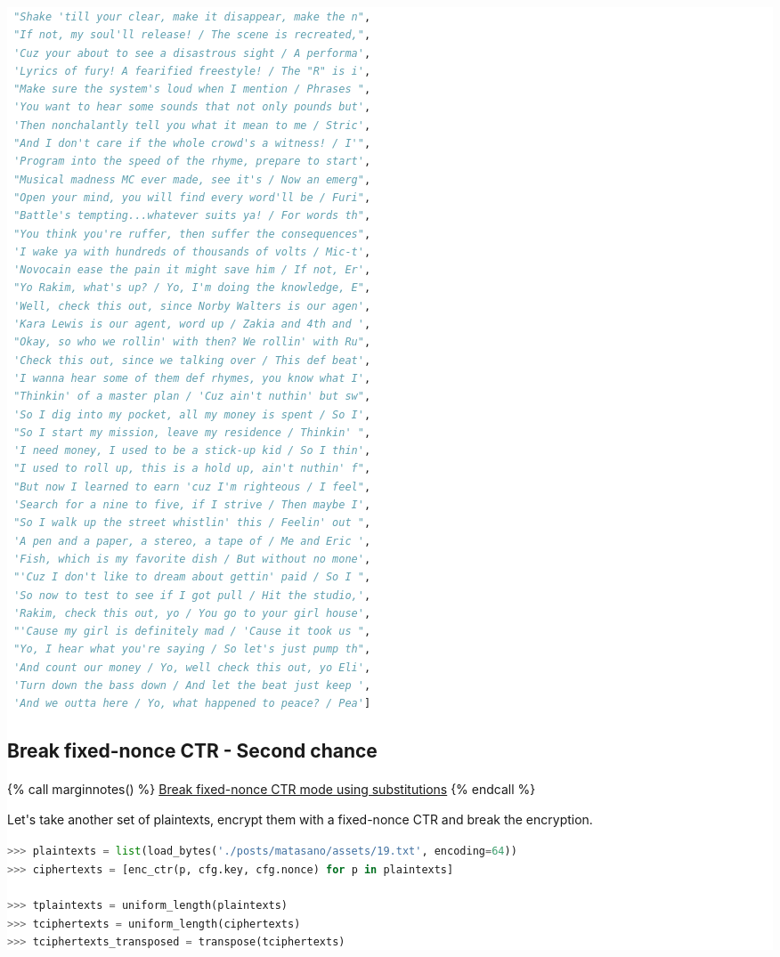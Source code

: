 ```python
 "Shake 'till your clear, make it disappear, make the n",
 "If not, my soul'll release! / The scene is recreated,",
 'Cuz your about to see a disastrous sight / A performa',
 'Lyrics of fury! A fearified freestyle! / The "R" is i',
 "Make sure the system's loud when I mention / Phrases ",
 'You want to hear some sounds that not only pounds but',
 'Then nonchalantly tell you what it mean to me / Stric',
 "And I don't care if the whole crowd's a witness! / I'",
 'Program into the speed of the rhyme, prepare to start',
 "Musical madness MC ever made, see it's / Now an emerg",
 "Open your mind, you will find every word'll be / Furi",
 "Battle's tempting...whatever suits ya! / For words th",
 "You think you're ruffer, then suffer the consequences",
 'I wake ya with hundreds of thousands of volts / Mic-t',
 'Novocain ease the pain it might save him / If not, Er',
 "Yo Rakim, what's up? / Yo, I'm doing the knowledge, E",
 'Well, check this out, since Norby Walters is our agen',
 'Kara Lewis is our agent, word up / Zakia and 4th and ',
 "Okay, so who we rollin' with then? We rollin' with Ru",
 'Check this out, since we talking over / This def beat',
 'I wanna hear some of them def rhymes, you know what I',
 "Thinkin' of a master plan / 'Cuz ain't nuthin' but sw",
 'So I dig into my pocket, all my money is spent / So I',
 "So I start my mission, leave my residence / Thinkin' ",
 'I need money, I used to be a stick-up kid / So I thin',
 "I used to roll up, this is a hold up, ain't nuthin' f",
 "But now I learned to earn 'cuz I'm righteous / I feel",
 'Search for a nine to five, if I strive / Then maybe I',
 "So I walk up the street whistlin' this / Feelin' out ",
 'A pen and a paper, a stereo, a tape of / Me and Eric ',
 'Fish, which is my favorite dish / But without no mone',
 "'Cuz I don't like to dream about gettin' paid / So I ",
 'So now to test to see if I got pull / Hit the studio,',
 'Rakim, check this out, yo / You go to your girl house',
 "'Cause my girl is definitely mad / 'Cause it took us ",
 "Yo, I hear what you're saying / So let's just pump th",
 'And count our money / Yo, well check this out, yo Eli',
 'Turn down the bass down / And let the beat just keep ',
 'And we outta here / Yo, what happened to peace? / Pea']
```

## Break fixed-nonce CTR - Second chance

{% call marginnotes() %}
[Break fixed-nonce CTR mode using substitutions](https://cryptopals.com/sets/3/challenges/19)
{% endcall %}

Let's take another set of plaintexts,
encrypt them with a fixed-nonce CTR and break the encryption.

```python
>>> plaintexts = list(load_bytes('./posts/matasano/assets/19.txt', encoding=64))
>>> ciphertexts = [enc_ctr(p, cfg.key, cfg.nonce) for p in plaintexts]

>>> tplaintexts = uniform_length(plaintexts)
>>> tciphertexts = uniform_length(ciphertexts)
>>> tciphertexts_transposed = transpose(tciphertexts)
```
